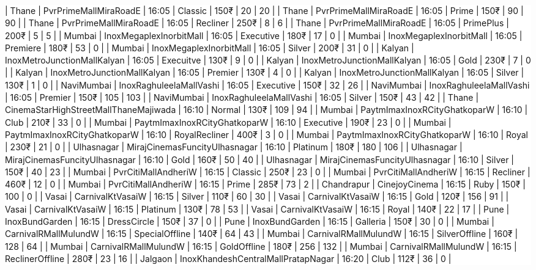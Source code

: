 | Thane        | PvrPrimeMallMiraRoadE                   | 16:05 | Classic         |  150₹ |       20 |     20 |
| Thane        | PvrPrimeMallMiraRoadE                   | 16:05 | Prime           |  150₹ |       90 |     90 |
| Thane        | PvrPrimeMallMiraRoadE                   | 16:05 | Recliner        |  250₹ |        8 |      6 |
| Thane        | PvrPrimeMallMiraRoadE                   | 16:05 | PrimePlus       |  200₹ |        5 |      5 |
| Mumbai       | InoxMegaplexInorbitMall                 | 16:05 | Executive       |  180₹ |       17 |      0 |
| Mumbai       | InoxMegaplexInorbitMall                 | 16:05 | Premiere        |  180₹ |       53 |      0 |
| Mumbai       | InoxMegaplexInorbitMall                 | 16:05 | Silver          |  200₹ |       31 |      0 |
| Kalyan       | InoxMetroJunctionMallKalyan             | 16:05 | Execuitve       |  130₹ |        9 |      0 |
| Kalyan       | InoxMetroJunctionMallKalyan             | 16:05 | Gold            |  230₹ |        7 |      0 |
| Kalyan       | InoxMetroJunctionMallKalyan             | 16:05 | Premier         |  130₹ |        4 |      0 |
| Kalyan       | InoxMetroJunctionMallKalyan             | 16:05 | Silver          |  130₹ |        1 |      0 |
| NaviMumbai   | InoxRaghuleelaMallVashi                 | 16:05 | Executive       |  150₹ |       32 |     26 |
| NaviMumbai   | InoxRaghuleelaMallVashi                 | 16:05 | Premier         |  150₹ |      105 |    103 |
| NaviMumbai   | InoxRaghuleelaMallVashi                 | 16:05 | Silver          |  150₹ |       43 |     42 |
| Thane        | CinemaStarHighStreetMallThaneMajiwada   | 16:10 | Normal          |  130₹ |      109 |     94 |
| Mumbai       | PaytmImaxInoxRCityGhatkoparW            | 16:10 | Club            |  210₹ |       33 |      0 |
| Mumbai       | PaytmImaxInoxRCityGhatkoparW            | 16:10 | Executive       |  190₹ |       23 |      0 |
| Mumbai       | PaytmImaxInoxRCityGhatkoparW            | 16:10 | RoyalRecliner   |  400₹ |        3 |      0 |
| Mumbai       | PaytmImaxInoxRCityGhatkoparW            | 16:10 | Royal           |  230₹ |       21 |      0 |
| Ulhasnagar   | MirajCinemasFuncityUlhasnagar           | 16:10 | Platinum        |  180₹ |      180 |    106 |
| Ulhasnagar   | MirajCinemasFuncityUlhasnagar           | 16:10 | Gold            |  160₹ |       50 |     40 |
| Ulhasnagar   | MirajCinemasFuncityUlhasnagar           | 16:10 | Silver          |  150₹ |       40 |     23 |
| Mumbai       | PvrCitiMallAndheriW                     | 16:15 | Classic         |  250₹ |       23 |      0 |
| Mumbai       | PvrCitiMallAndheriW                     | 16:15 | Recliner        |  460₹ |       12 |      0 |
| Mumbai       | PvrCitiMallAndheriW                     | 16:15 | Prime           |  285₹ |       73 |      2 |
| Chandrapur   | CinejoyCinema                           | 16:15 | Ruby            |  150₹ |      100 |      0 |
| Vasai        | CarnivalKtVasaiW                        | 16:15 | Silver          |  110₹ |       60 |     30 |
| Vasai        | CarnivalKtVasaiW                        | 16:15 | Gold            |  120₹ |      156 |     91 |
| Vasai        | CarnivalKtVasaiW                        | 16:15 | Platinum        |  130₹ |       78 |     53 |
| Vasai        | CarnivalKtVasaiW                        | 16:15 | Royal           |  140₹ |       22 |     17 |
| Pune         | InoxBundGarden                          | 16:15 | DressCircle     |  150₹ |       37 |      0 |
| Pune         | InoxBundGarden                          | 16:15 | Galleria        |  150₹ |       30 |      0 |
| Mumbai       | CarnivalRMallMulundW                    | 16:15 | SpecialOffline  |  140₹ |       64 |     43 |
| Mumbai       | CarnivalRMallMulundW                    | 16:15 | SilverOffline   |  160₹ |      128 |     64 |
| Mumbai       | CarnivalRMallMulundW                    | 16:15 | GoldOffline     |  180₹ |      256 |    132 |
| Mumbai       | CarnivalRMallMulundW                    | 16:15 | ReclinerOffline |  280₹ |       23 |     16 |
| Jalgaon      | InoxKhandeshCentralMallPratapNagar      | 16:20 | Club            |  112₹ |       36 |      0 |